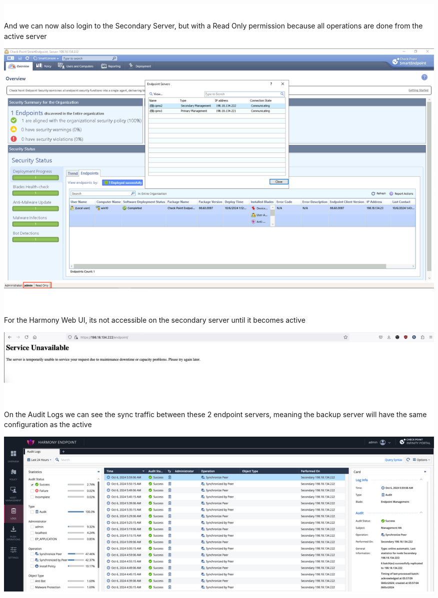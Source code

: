 <br>

And we can now also login to the Secondary Server, but with a Read Only permission because all operations are done from the active server

![x](/static/2024-10-03-checkpoint-harmony/32.png)

<br>

For the Harmony Web UI, its not accessible on the secondary server until it becomes active

![x](/static/2024-10-03-checkpoint-harmony/33.png)

<br>

On the Audit Logs we can see the sync traffic between these 2 endpoint servers, meaning the backup server will have the same configuration as the active

![x](/static/2024-10-03-checkpoint-harmony/34.png)
